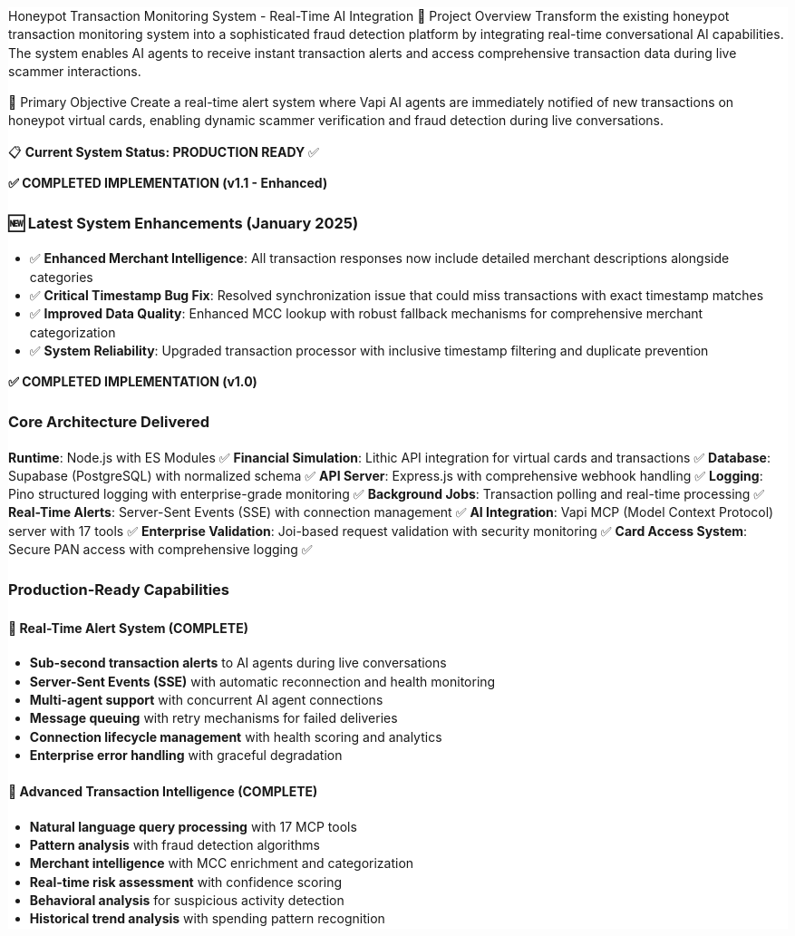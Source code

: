 Honeypot Transaction Monitoring System - Real-Time AI Integration
🎯 Project Overview
Transform the existing honeypot transaction monitoring system into a sophisticated fraud detection platform by integrating real-time conversational AI capabilities. The system enables AI agents to receive instant transaction alerts and access comprehensive transaction data during live scammer interactions.

🚀 Primary Objective
Create a real-time alert system where Vapi AI agents are immediately notified of new transactions on honeypot virtual cards, enabling dynamic scammer verification and fraud detection during live conversations.

📋 **Current System Status: PRODUCTION READY** ✅

**✅ COMPLETED IMPLEMENTATION (v1.1 - Enhanced)**

### **🆕 Latest System Enhancements (January 2025)**
- ✅ **Enhanced Merchant Intelligence**: All transaction responses now include detailed merchant descriptions alongside categories
- ✅ **Critical Timestamp Bug Fix**: Resolved synchronization issue that could miss transactions with exact timestamp matches
- ✅ **Improved Data Quality**: Enhanced MCC lookup with robust fallback mechanisms for comprehensive merchant categorization
- ✅ **System Reliability**: Upgraded transaction processor with inclusive timestamp filtering and duplicate prevention

**✅ COMPLETED IMPLEMENTATION (v1.0)**

### Core Architecture Delivered
**Runtime**: Node.js with ES Modules ✅
**Financial Simulation**: Lithic API integration for virtual cards and transactions ✅
**Database**: Supabase (PostgreSQL) with normalized schema ✅
**API Server**: Express.js with comprehensive webhook handling ✅
**Logging**: Pino structured logging with enterprise-grade monitoring ✅
**Background Jobs**: Transaction polling and real-time processing ✅
**Real-Time Alerts**: Server-Sent Events (SSE) with connection management ✅
**AI Integration**: Vapi MCP (Model Context Protocol) server with 17 tools ✅
**Enterprise Validation**: Joi-based request validation with security monitoring ✅
**Card Access System**: Secure PAN access with comprehensive logging ✅

### Production-Ready Capabilities

#### **🚨 Real-Time Alert System (COMPLETE)**
- **Sub-second transaction alerts** to AI agents during live conversations
- **Server-Sent Events (SSE)** with automatic reconnection and health monitoring
- **Multi-agent support** with concurrent AI agent connections
- **Message queuing** with retry mechanisms for failed deliveries
- **Connection lifecycle management** with health scoring and analytics
- **Enterprise error handling** with graceful degradation

#### **🧠 Advanced Transaction Intelligence (COMPLETE)**
- **Natural language query processing** with 17 MCP tools
- **Pattern analysis** with fraud detection algorithms
- **Merchant intelligence** with MCC enrichment and categorization
- **Real-time risk assessment** with confidence scoring
- **Behavioral analysis** for suspicious activity detection
- **Historical trend analysis** with spending pattern recognition
